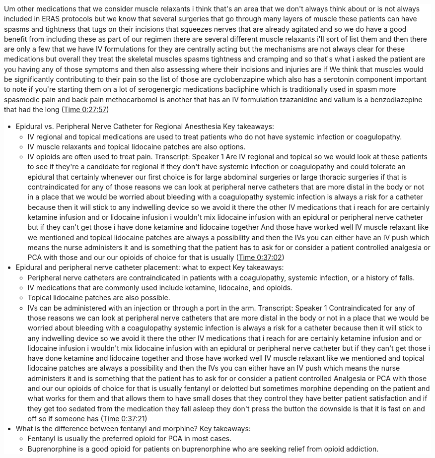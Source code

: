   Um other medications that we consider muscle relaxants i think that's an area that we don't always think about or is not always included in ERAS protocols but we know that several surgeries that go through many layers of muscle these patients can have spasms and tightness that tugs on their incisions that squeezes nerves that are already agitated and so we do have a good benefit from including these as part of our regimen there are several different muscle relaxants i'll sort of list them and then there are only a few that we have IV formulations for they are centrally acting but the mechanisms are not always clear for these medications but overall they treat the skeletal muscles spasms tightness and cramping and so that's what i asked the patient are you having any of those symptoms and then also assessing where their incisions and injuries are if We think that muscles would be significantly contributing to their pain so the list of those are cyclobenzapine which also has a serotonin component important to note if you're starting them on a lot of serogenergic medications bacliphine which is traditionally used in spasm more spasmodic pain and back pain methocarbomol is another that has an IV formulation tzazanidine and valium is a benzodiazepine that had the long ([Time 0:27:57](https://share.snipd.com/snip/e0b9bd3b-d3f9-4c59-b4c6-9c04c1e9c22a))
- Epidural vs. Peripheral Nerve Catheter for Regional Anesthesia
  Key takeaways:
  - IV regional and topical medications are used to treat patients who do not have systemic infection or coagulopathy.
  - IV muscle relaxants and topical lidocaine patches are also options.
  - IV opioids are often used to treat pain.
  Transcript:
  Speaker 1
  Are IV regional and topical so we would look at these patients to see if they're a candidate for regional if they don't have systemic infection or coagulopathy and could tolerate an epidural that certainly whenever our first choice is for large abdominal surgeries or large thoracic surgeries if that is contraindicated for any of those reasons we can look at peripheral nerve catheters that are more distal in the body or not in a place that we would be worried about bleeding with a coagulopathy systemic infection is always a risk for a catheter because then it will stick to any indwelling device so we avoid it there the other IV medications that i reach for are certainly ketamine infusion and or lidocaine infusion i wouldn't mix lidocaine infusion with an epidural or peripheral nerve catheter but if they can't get those i have done ketamine and lidocaine together And those have worked well IV muscle relaxant like we mentioned and topical lidocaine patches are always a possibility and then the IVs you can either have an IV push which means the nurse administers it and is something that the patient has to ask for or consider a patient controlled analgesia or PCA with those and our our opioids of choice for that is usually ([Time 0:37:02](https://share.snipd.com/snip/1f1fa10d-1edf-4e8a-a26f-a2c9ac56fd35))
- Epidural and peripheral nerve catheter placement: what to expect
  Key takeaways:
  - Peripheral nerve catheters are contraindicated in patients with a coagulopathy, systemic infection, or a history of falls.
  - IV medications that are commonly used include ketamine, lidocaine, and opioids.
  - Topical lidocaine patches are also possible.
  - IVs can be administered with an injection or through a port in the arm.
  Transcript:
  Speaker 1
  Contraindicated for any of those reasons we can look at peripheral nerve catheters that are more distal in the body or not in a place that we would be worried about bleeding with a coagulopathy systemic infection is always a risk for a catheter because then it will stick to any indwelling device so we avoid it there the other IV medications that i reach for are certainly ketamine infusion and or lidocaine infusion i wouldn't mix lidocaine infusion with an epidural or peripheral nerve catheter but if they can't get those i have done ketamine and lidocaine together and those have worked well IV muscle relaxant like we mentioned and topical lidocaine patches are always a possibility and then the IVs you can either have an IV push which means the nurse administers it and is something that the patient has to ask for or consider a patient controlled Analgesia or PCA with those and our our opioids of choice for that is usually fentanyl or delotted but sometimes morphine depending on the patient and what works for them and that allows them to have small doses that they control they have better patient satisfaction and if they get too sedated from the medication they fall asleep they don't press the button the downside is that it is fast on and off so if someone has ([Time 0:37:21](https://share.snipd.com/snip/7d663c3c-e51d-45cc-ac14-a47c37ea1878))
- What is the difference between fentanyl and morphine?
  Key takeaways:
  - Fentanyl is usually the preferred opioid for PCA in most cases.
  - Buprenorphine is a good opioid for patients on buprenorphine who are seeking relief from opioid addiction.